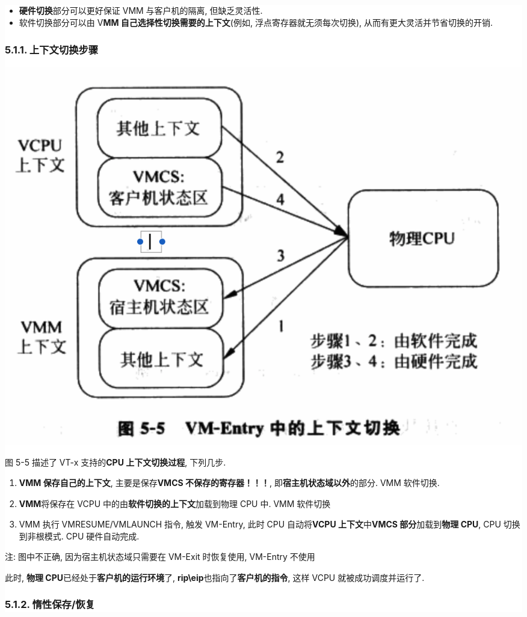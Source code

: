 - **硬件切换**部分可以更好保证 VMM 与客户机的隔离, 但缺乏灵活性.
- 软件切换部分可以由 V**MM 自己选择性切换需要的上下文**(例如, 浮点寄存器就无须每次切换), 从而有更大灵活并节省切换的开销.

### 5.1.1. 上下文切换步骤

![config](./images/12.png)

图 5-5 描述了 VT-x 支持的**CPU 上下文切换过程**, 下列几步.

1) **VMM 保存自己的上下文**, 主要是保存**VMCS 不保存的寄存器！！！**, 即**宿主机状态域以外**的部分. VMM 软件切换.

2) **VMM**将保存在 VCPU 中的由**软件切换的上下文**加载到物理 CPU 中. VMM 软件切换

3) VMM 执行 VMRESUME/VMLAUNCH 指令, 触发 VM-Entry, 此时 CPU 自动将**VCPU 上下文**中**VMCS 部分**加载到**物理 CPU**, CPU 切换到非根模式. CPU 硬件自动完成.

注: 图中不正确, 因为宿主机状态域只需要在 VM-Exit 时恢复使用, VM-Entry 不使用

此时, **物理 CPU**已经处于**客户机的运行环境**了, **rip\eip**也指向了**客户机的指令**, 这样 VCPU 就被成功调度并运行了.

### 5.1.2. 惰性保存/恢复
